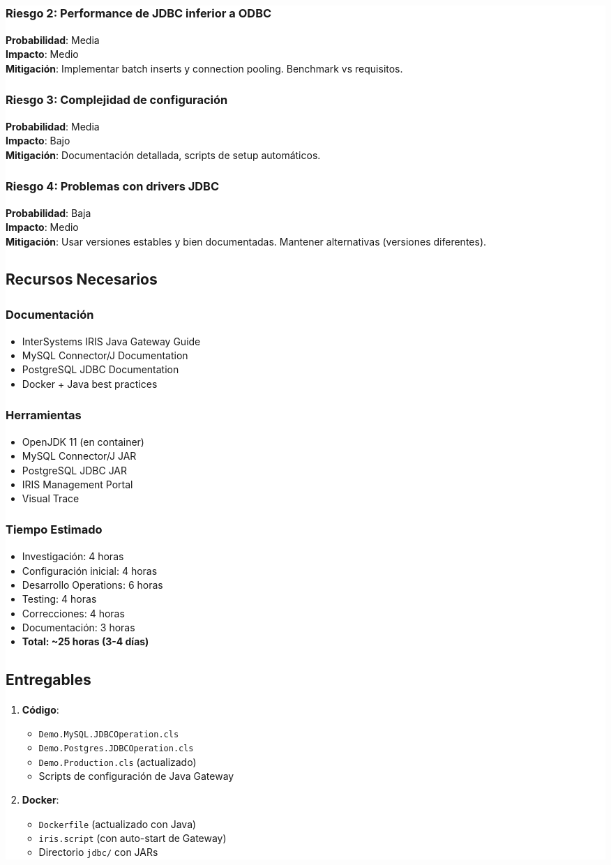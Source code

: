 ### Riesgo 2: Performance de JDBC inferior a ODBC
**Probabilidad**: Media  
**Impacto**: Medio  
**Mitigación**: Implementar batch inserts y connection pooling. Benchmark vs requisitos.

### Riesgo 3: Complejidad de configuración
**Probabilidad**: Media  
**Impacto**: Bajo  
**Mitigación**: Documentación detallada, scripts de setup automáticos.

### Riesgo 4: Problemas con drivers JDBC
**Probabilidad**: Baja  
**Impacto**: Medio  
**Mitigación**: Usar versiones estables y bien documentadas. Mantener alternativas (versiones diferentes).

## Recursos Necesarios

### Documentación
- InterSystems IRIS Java Gateway Guide
- MySQL Connector/J Documentation
- PostgreSQL JDBC Documentation
- Docker + Java best practices

### Herramientas
- OpenJDK 11 (en container)
- MySQL Connector/J JAR
- PostgreSQL JDBC JAR
- IRIS Management Portal
- Visual Trace

### Tiempo Estimado
- Investigación: 4 horas
- Configuración inicial: 4 horas
- Desarrollo Operations: 6 horas
- Testing: 4 horas
- Correcciones: 4 horas
- Documentación: 3 horas
- **Total: ~25 horas (3-4 días)**

## Entregables

1. **Código**:
   - `Demo.MySQL.JDBCOperation.cls`
   - `Demo.Postgres.JDBCOperation.cls`
   - `Demo.Production.cls` (actualizado)
   - Scripts de configuración de Java Gateway

2. **Docker**:
   - `Dockerfile` (actualizado con Java)
   - `iris.script` (con auto-start de Gateway)
   - Directorio `jdbc/` con JARs
